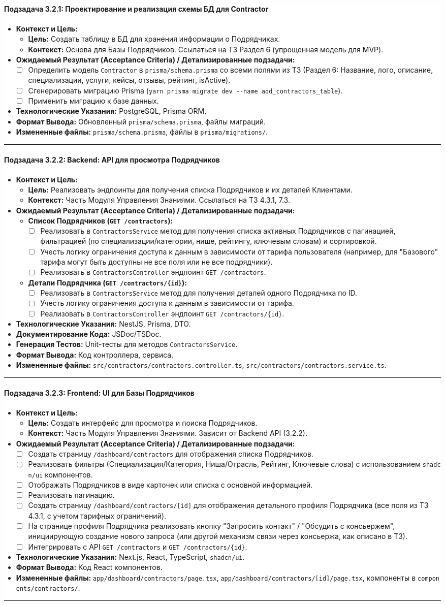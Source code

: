 
#### Подзадача 3.2.1: Проектирование и реализация схемы БД для Contractor
* **Контекст и Цель:**
    * **Цель:** Создать таблицу в БД для хранения информации о Подрядчиках.
    * **Контекст:** Основа для Базы Подрядчиков. Ссылаться на ТЗ Раздел 6 (упрощенная модель для MVP).
* **Ожидаемый Результат (Acceptance Criteria) / Детализированные подзадачи:**
    * [ ] Определить модель `Contractor` в `prisma/schema.prisma` со всеми полями из ТЗ (Раздел 6: Название, лого, описание, специализации, услуги, кейсы, отзывы, рейтинг, isActive).
    * [ ] Сгенерировать миграцию Prisma (`yarn prisma migrate dev --name add_contractors_table`).
    * [ ] Применить миграцию к базе данных.
* **Технологические Указания:** PostgreSQL, Prisma ORM.
* **Формат Вывода:** Обновленный `prisma/schema.prisma`, файлы миграций.
* **Измененные файлы:** `prisma/schema.prisma`, файлы в `prisma/migrations/`.

---

#### Подзадача 3.2.2: Backend: API для просмотра Подрядчиков
* **Контекст и Цель:**
    * **Цель:** Реализовать эндпоинты для получения списка Подрядчиков и их деталей Клиентами.
    * **Контекст:** Часть Модуля Управления Знаниями. Ссылаться на ТЗ 4.3.1, 7.3.
* **Ожидаемый Результат (Acceptance Criteria) / Детализированные подзадачи:**
    * **Список Подрядчиков (`GET /contractors`):**
        * [ ] Реализовать в `ContractorsService` метод для получения списка активных Подрядчиков с пагинацией, фильтрацией (по специализации/категории, нише, рейтингу, ключевым словам) и сортировкой.
        * [ ] Учесть логику ограничения доступа к данным в зависимости от тарифа пользователя (например, для "Базового" тарифа могут быть доступны не все поля или не все подрядчики).
        * [ ] Реализовать в `ContractorsController` эндпоинт `GET /contractors`.
    * **Детали Подрядчика (`GET /contractors/{id}`):**
        * [ ] Реализовать в `ContractorsService` метод для получения деталей одного Подрядчика по ID.
        * [ ] Учесть логику ограничения доступа к данным в зависимости от тарифа.
        * [ ] Реализовать в `ContractorsController` эндпоинт `GET /contractors/{id}`.
* **Технологические Указания:** NestJS, Prisma, DTO.
* **Документирование Кода:** JSDoc/TSDoc.
* **Генерация Тестов:** Unit-тесты для методов `ContractorsService`.
* **Формат Вывода:** Код контроллера, сервиса.
* **Измененные файлы:** `src/contractors/contractors.controller.ts`, `src/contractors/contractors.service.ts`.

---

#### Подзадача 3.2.3: Frontend: UI для Базы Подрядчиков
* **Контекст и Цель:**
    * **Цель:** Создать интерфейс для просмотра и поиска Подрядчиков.
    * **Контекст:** Часть Модуля Управления Знаниями. Зависит от Backend API (3.2.2).
* **Ожидаемый Результат (Acceptance Criteria) / Детализированные подзадачи:**
    * [ ] Создать страницу `/dashboard/contractors` для отображения списка Подрядчиков.
    * [ ] Реализовать фильтры (Специализация/Категория, Ниша/Отрасль, Рейтинг, Ключевые слова) с использованием `shadcn/ui` компонентов.
    * [ ] Отображать Подрядчиков в виде карточек или списка с основной информацией.
    * [ ] Реализовать пагинацию.
    * [ ] Создать страницу `/dashboard/contractors/[id]` для отображения детального профиля Подрядчика (все поля из ТЗ 4.3.1, с учетом тарифных ограничений).
    * [ ] На странице профиля Подрядчика реализовать кнопку "Запросить контакт" / "Обсудить с консьержем", инициирующую создание нового запроса (или другой механизм связи через консьержа, как описано в ТЗ).
    * [ ] Интегрировать с API `GET /contractors` и `GET /contractors/{id}`.
* **Технологические Указания:** Next.js, React, TypeScript, `shadcn/ui`.
* **Формат Вывода:** Код React компонентов.
* **Измененные файлы:** `app/dashboard/contractors/page.tsx`, `app/dashboard/contractors/[id]/page.tsx`, компоненты в `components/contractors/`.

---